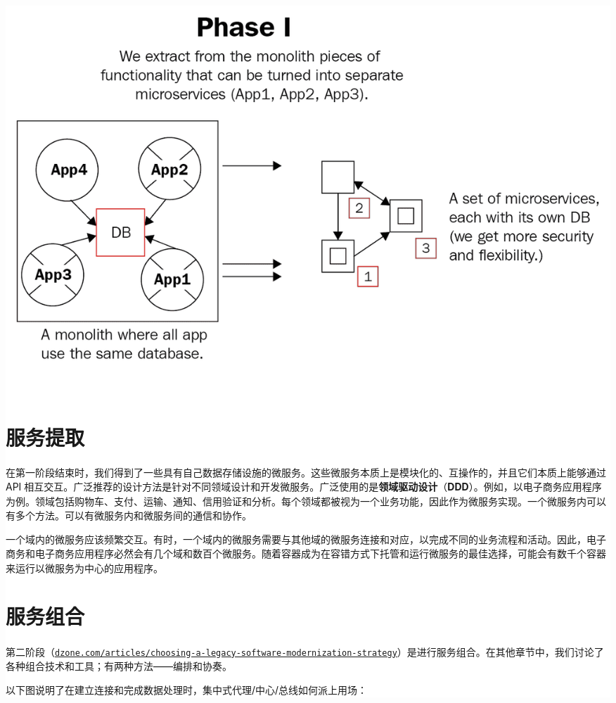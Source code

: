 ![图片](img/eb4a2506-cd05-4dc1-a181-e76d1cc2ea35.png)

# 服务提取

在第一阶段结束时，我们得到了一些具有自己数据存储设施的微服务。这些微服务本质上是模块化的、互操作的，并且它们本质上能够通过 API 相互交互。广泛推荐的设计方法是针对不同领域设计和开发微服务。广泛使用的是**领域驱动设计**（**DDD**）。例如，以电子商务应用程序为例。领域包括购物车、支付、运输、通知、信用验证和分析。每个领域都被视为一个业务功能，因此作为微服务实现。一个微服务内可以有多个方法。可以有微服务内和微服务间的通信和协作。

一个域内的微服务应该频繁交互。有时，一个域内的微服务需要与其他域的微服务连接和对应，以完成不同的业务流程和活动。因此，电子商务和电子商务应用程序必然会有几个域和数百个微服务。随着容器成为在容错方式下托管和运行微服务的最佳选择，可能会有数千个容器来运行以微服务为中心的应用程序。

# 服务组合

第二阶段（[`dzone.com/articles/choosing-a-legacy-software-modernization-strategy`](https://dzone.com/articles/choosing-a-legacy-software-modernization-strategy)）是进行服务组合。在其他章节中，我们讨论了各种组合技术和工具；有两种方法——编排和协奏。

以下图说明了在建立连接和完成数据处理时，集中式代理/中心/总线如何派上用场：
